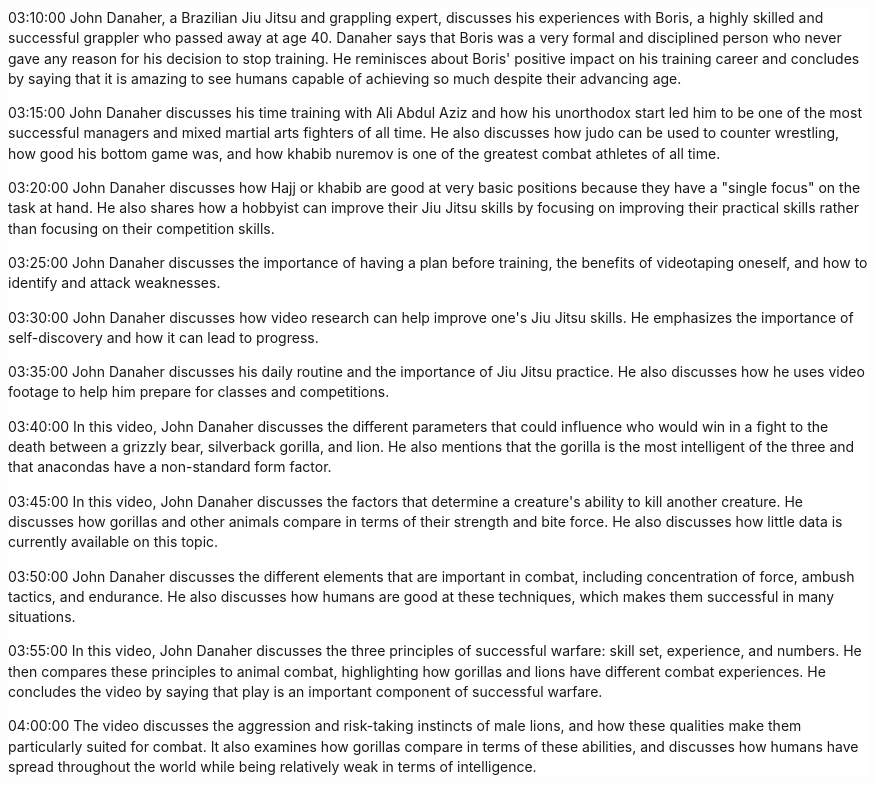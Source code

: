 03:10:00
John Danaher, a Brazilian Jiu Jitsu and grappling expert, discusses his experiences with Boris, a highly skilled and successful grappler who passed away at age 40. Danaher says that Boris was a very formal and disciplined person who never gave any reason for his decision to stop training. He reminisces about Boris' positive impact on his training career and concludes by saying that it is amazing to see humans capable of achieving so much despite their advancing age.

03:15:00
John Danaher discusses his time training with Ali Abdul Aziz and how his unorthodox start led him to be one of the most successful managers and mixed martial arts fighters of all time. He also discusses how judo can be used to counter wrestling, how good his bottom game was, and how khabib nuremov is one of the greatest combat athletes of all time.

03:20:00
John Danaher discusses how Hajj or khabib are good at very basic positions because they have a "single focus" on the task at hand. He also shares how a hobbyist can improve their Jiu Jitsu skills by focusing on improving their practical skills rather than focusing on their competition skills.

03:25:00
John Danaher discusses the importance of having a plan before training, the benefits of videotaping oneself, and how to identify and attack weaknesses.

03:30:00
John Danaher discusses how video research can help improve one's Jiu Jitsu skills. He emphasizes the importance of self-discovery and how it can lead to progress.

03:35:00
John Danaher discusses his daily routine and the importance of Jiu Jitsu practice. He also discusses how he uses video footage to help him prepare for classes and competitions.

03:40:00
In this video, John Danaher discusses the different parameters that could influence who would win in a fight to the death between a grizzly bear, silverback gorilla, and lion. He also mentions that the gorilla is the most intelligent of the three and that anacondas have a non-standard form factor.

03:45:00
In this video, John Danaher discusses the factors that determine a creature's ability to kill another creature. He discusses how gorillas and other animals compare in terms of their strength and bite force. He also discusses how little data is currently available on this topic.

03:50:00
John Danaher discusses the different elements that are important in combat, including concentration of force, ambush tactics, and endurance. He also discusses how humans are good at these techniques, which makes them successful in many situations.

03:55:00
In this video, John Danaher discusses the three principles of successful warfare: skill set, experience, and numbers. He then compares these principles to animal combat, highlighting how gorillas and lions have different combat experiences. He concludes the video by saying that play is an important component of successful warfare.

04:00:00
The video discusses the aggression and risk-taking instincts of male lions, and how these qualities make them particularly suited for combat. It also examines how gorillas compare in terms of these abilities, and discusses how humans have spread throughout the world while being relatively weak in terms of intelligence.
